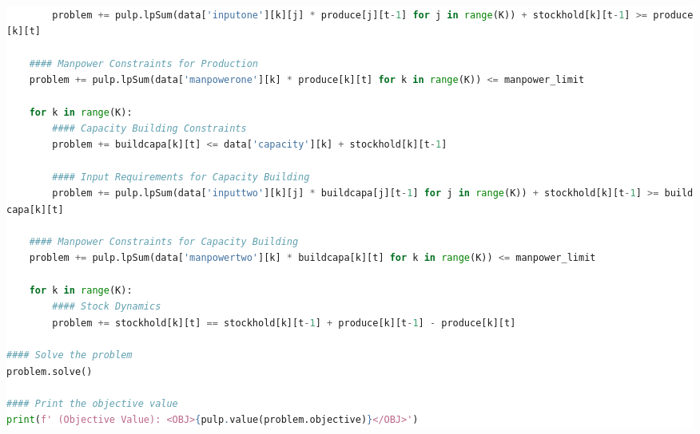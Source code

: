 ```python
        problem += pulp.lpSum(data['inputone'][k][j] * produce[j][t-1] for j in range(K)) + stockhold[k][t-1] >= produce[k][t]

    #### Manpower Constraints for Production
    problem += pulp.lpSum(data['manpowerone'][k] * produce[k][t] for k in range(K)) <= manpower_limit

    for k in range(K):
        #### Capacity Building Constraints
        problem += buildcapa[k][t] <= data['capacity'][k] + stockhold[k][t-1]

        #### Input Requirements for Capacity Building
        problem += pulp.lpSum(data['inputtwo'][k][j] * buildcapa[j][t-1] for j in range(K)) + stockhold[k][t-1] >= buildcapa[k][t]

    #### Manpower Constraints for Capacity Building
    problem += pulp.lpSum(data['manpowertwo'][k] * buildcapa[k][t] for k in range(K)) <= manpower_limit

    for k in range(K):
        #### Stock Dynamics
        problem += stockhold[k][t] == stockhold[k][t-1] + produce[k][t-1] - produce[k][t]

#### Solve the problem
problem.solve()

#### Print the objective value
print(f' (Objective Value): <OBJ>{pulp.value(problem.objective)}</OBJ>')
```


